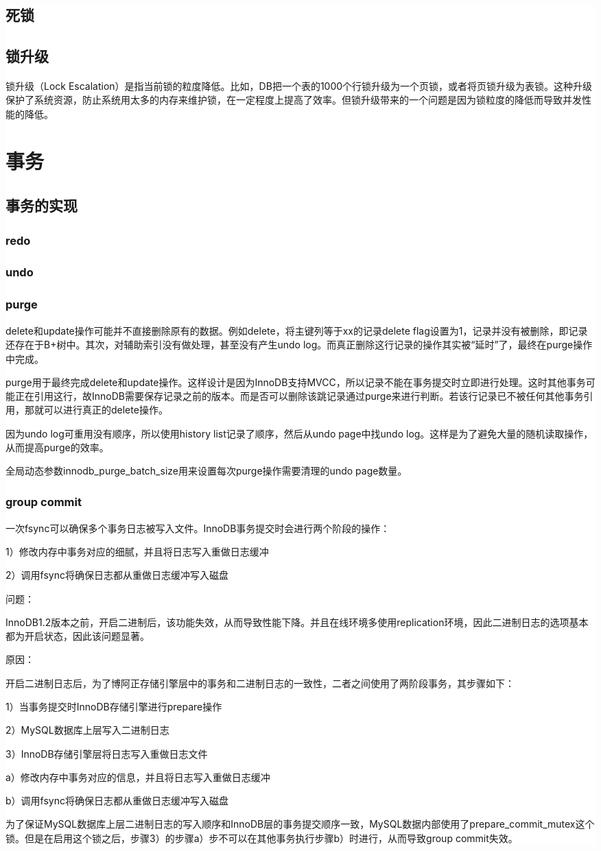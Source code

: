 ## 死锁

## 锁升级

锁升级（Lock Escalation）是指当前锁的粒度降低。比如，DB把一个表的1000个行锁升级为一个页锁，或者将页锁升级为表锁。这种升级保护了系统资源，防止系统用太多的内存来维护锁，在一定程度上提高了效率。但锁升级带来的一个问题是因为锁粒度的降低而导致并发性能的降低。

# 事务

## 事务的实现

### redo

### undo

### purge

delete和update操作可能并不直接删除原有的数据。例如delete，将主键列等于xx的记录delete flag设置为1，记录并没有被删除，即记录还存在于B+树中。其次，对辅助索引没有做处理，甚至没有产生undo log。而真正删除这行记录的操作其实被“延时”了，最终在purge操作中完成。

purge用于最终完成delete和update操作。这样设计是因为InnoDB支持MVCC，所以记录不能在事务提交时立即进行处理。这时其他事务可能正在引用这行，故InnoDB需要保存记录之前的版本。而是否可以删除该跳记录通过purge来进行判断。若该行记录已不被任何其他事务引用，那就可以进行真正的delete操作。

因为undo log可重用没有顺序，所以使用history list记录了顺序，然后从undo page中找undo log。这样是为了避免大量的随机读取操作，从而提高purge的效率。

全局动态参数innodb_purge_batch_size用来设置每次purge操作需要清理的undo page数量。

### group commit

一次fsync可以确保多个事务日志被写入文件。InnoDB事务提交时会进行两个阶段的操作：

1）修改内存中事务对应的细腻，并且将日志写入重做日志缓冲

2）调用fsync将确保日志都从重做日志缓冲写入磁盘

问题：

InnoDB1.2版本之前，开启二进制后，该功能失效，从而导致性能下降。并且在线环境多使用replication环境，因此二进制日志的选项基本都为开启状态，因此该问题显著。

原因：

开启二进制日志后，为了博阿正存储引擎层中的事务和二进制日志的一致性，二者之间使用了两阶段事务，其步骤如下：

1）当事务提交时InnoDB存储引擎进行prepare操作

2）MySQL数据库上层写入二进制日志

3）InnoDB存储引擎层将日志写入重做日志文件

a）修改内存中事务对应的信息，并且将日志写入重做日志缓冲

b）调用fsync将确保日志都从重做日志缓冲写入磁盘

为了保证MySQL数据库上层二进制日志的写入顺序和InnoDB层的事务提交顺序一致，MySQL数据内部使用了prepare_commit_mutex这个锁。但是在启用这个锁之后，步骤3）的步骤a）步不可以在其他事务执行步骤b）时进行，从而导致group commit失效。
